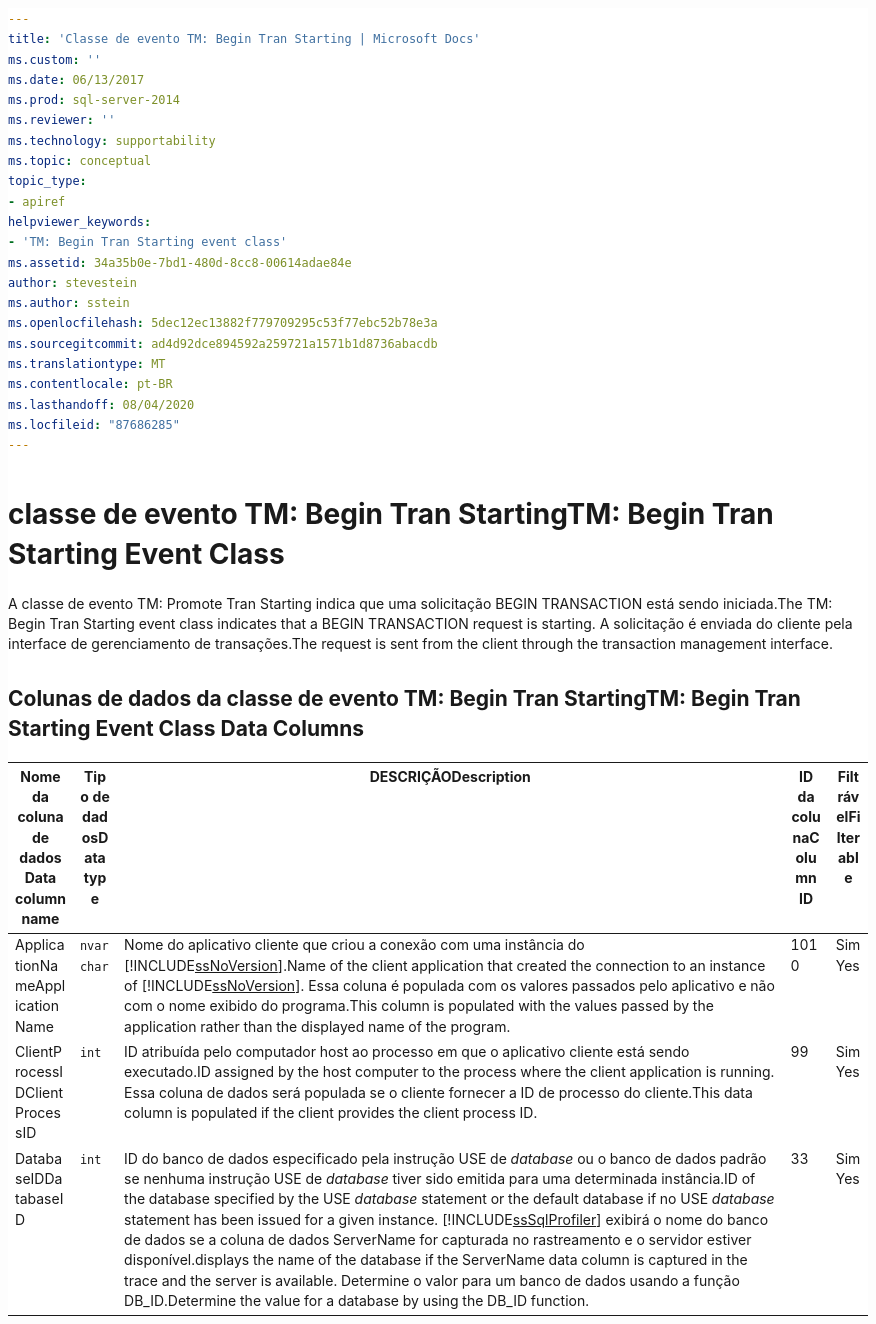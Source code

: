 ```yaml
---
title: 'Classe de evento TM: Begin Tran Starting | Microsoft Docs'
ms.custom: ''
ms.date: 06/13/2017
ms.prod: sql-server-2014
ms.reviewer: ''
ms.technology: supportability
ms.topic: conceptual
topic_type:
- apiref
helpviewer_keywords:
- 'TM: Begin Tran Starting event class'
ms.assetid: 34a35b0e-7bd1-480d-8cc8-00614adae84e
author: stevestein
ms.author: sstein
ms.openlocfilehash: 5dec12ec13882f779709295c53f77ebc52b78e3a
ms.sourcegitcommit: ad4d92dce894592a259721a1571b1d8736abacdb
ms.translationtype: MT
ms.contentlocale: pt-BR
ms.lasthandoff: 08/04/2020
ms.locfileid: "87686285"
---
```

# <a name="tm-begin-tran-starting-event-class"></a><span data-ttu-id="16e3a-102">classe de evento TM: Begin Tran Starting</span><span class="sxs-lookup"><span data-stu-id="16e3a-102">TM: Begin Tran Starting Event Class</span></span>
  <span data-ttu-id="16e3a-103">A classe de evento TM: Promote Tran Starting indica que uma solicitação BEGIN TRANSACTION está sendo iniciada.</span><span class="sxs-lookup"><span data-stu-id="16e3a-103">The TM: Begin Tran Starting event class indicates that a BEGIN TRANSACTION request is starting.</span></span> <span data-ttu-id="16e3a-104">A solicitação é enviada do cliente pela interface de gerenciamento de transações.</span><span class="sxs-lookup"><span data-stu-id="16e3a-104">The request is sent from the client through the transaction management interface.</span></span>  
  
## <a name="tm-begin-tran-starting-event-class-data-columns"></a><span data-ttu-id="16e3a-105">Colunas de dados da classe de evento TM: Begin Tran Starting</span><span class="sxs-lookup"><span data-stu-id="16e3a-105">TM: Begin Tran Starting Event Class Data Columns</span></span>  
  
|<span data-ttu-id="16e3a-106">Nome da coluna de dados</span><span class="sxs-lookup"><span data-stu-id="16e3a-106">Data column name</span></span>|<span data-ttu-id="16e3a-107">Tipo de dados</span><span class="sxs-lookup"><span data-stu-id="16e3a-107">Data type</span></span>|<span data-ttu-id="16e3a-108">DESCRIÇÃO</span><span class="sxs-lookup"><span data-stu-id="16e3a-108">Description</span></span>|<span data-ttu-id="16e3a-109">ID da coluna</span><span class="sxs-lookup"><span data-stu-id="16e3a-109">Column ID</span></span>|<span data-ttu-id="16e3a-110">Filtrável</span><span class="sxs-lookup"><span data-stu-id="16e3a-110">Filterable</span></span>|  
|----------------------|---------------|-----------------|---------------|----------------|  
|<span data-ttu-id="16e3a-111">ApplicationName</span><span class="sxs-lookup"><span data-stu-id="16e3a-111">ApplicationName</span></span>|`nvarchar`|<span data-ttu-id="16e3a-112">Nome do aplicativo cliente que criou a conexão com uma instância do [!INCLUDE[ssNoVersion](../../includes/ssnoversion-md.md)].</span><span class="sxs-lookup"><span data-stu-id="16e3a-112">Name of the client application that created the connection to an instance of [!INCLUDE[ssNoVersion](../../includes/ssnoversion-md.md)].</span></span> <span data-ttu-id="16e3a-113">Essa coluna é populada com os valores passados pelo aplicativo e não com o nome exibido do programa.</span><span class="sxs-lookup"><span data-stu-id="16e3a-113">This column is populated with the values passed by the application rather than the displayed name of the program.</span></span>|<span data-ttu-id="16e3a-114">10</span><span class="sxs-lookup"><span data-stu-id="16e3a-114">10</span></span>|<span data-ttu-id="16e3a-115">Sim</span><span class="sxs-lookup"><span data-stu-id="16e3a-115">Yes</span></span>|  
|<span data-ttu-id="16e3a-116">ClientProcessID</span><span class="sxs-lookup"><span data-stu-id="16e3a-116">ClientProcessID</span></span>|`int`|<span data-ttu-id="16e3a-117">ID atribuída pelo computador host ao processo em que o aplicativo cliente está sendo executado.</span><span class="sxs-lookup"><span data-stu-id="16e3a-117">ID assigned by the host computer to the process where the client application is running.</span></span> <span data-ttu-id="16e3a-118">Essa coluna de dados será populada se o cliente fornecer a ID de processo do cliente.</span><span class="sxs-lookup"><span data-stu-id="16e3a-118">This data column is populated if the client provides the client process ID.</span></span>|<span data-ttu-id="16e3a-119">9</span><span class="sxs-lookup"><span data-stu-id="16e3a-119">9</span></span>|<span data-ttu-id="16e3a-120">Sim</span><span class="sxs-lookup"><span data-stu-id="16e3a-120">Yes</span></span>|  
|<span data-ttu-id="16e3a-121">DatabaseID</span><span class="sxs-lookup"><span data-stu-id="16e3a-121">DatabaseID</span></span>|`int`|<span data-ttu-id="16e3a-122">ID do banco de dados especificado pela instrução USE de *database* ou o banco de dados padrão se nenhuma instrução USE de *database* tiver sido emitida para uma determinada instância.</span><span class="sxs-lookup"><span data-stu-id="16e3a-122">ID of the database specified by the USE *database* statement or the default database if no USE *database* statement has been issued for a given instance.</span></span> [!INCLUDE[ssSqlProfiler](../../includes/sssqlprofiler-md.md)] <span data-ttu-id="16e3a-123">exibirá o nome do banco de dados se a coluna de dados ServerName for capturada no rastreamento e o servidor estiver disponível.</span><span class="sxs-lookup"><span data-stu-id="16e3a-123">displays the name of the database if the ServerName data column is captured in the trace and the server is available.</span></span> <span data-ttu-id="16e3a-124">Determine o valor para um banco de dados usando a função DB_ID.</span><span class="sxs-lookup"><span data-stu-id="16e3a-124">Determine the value for a database by using the DB_ID function.</span></span>|<span data-ttu-id="16e3a-125">3</span><span class="sxs-lookup"><span data-stu-id="16e3a-125">3</span></span>|<span data-ttu-id="16e3a-126">Sim</span><span class="sxs-lookup"><span data-stu-id="16e3a-126">Yes</span></span>|  